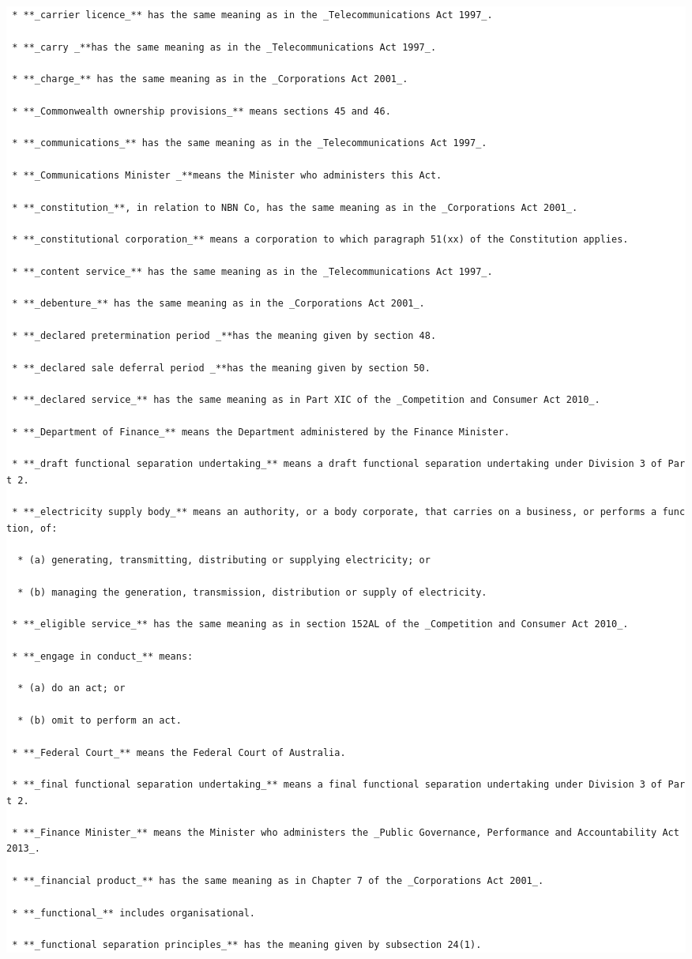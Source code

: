     * **_carrier licence_** has the same meaning as in the _Telecommunications Act 1997_.

     * **_carry _**has the same meaning as in the _Telecommunications Act 1997_.

     * **_charge_** has the same meaning as in the _Corporations Act 2001_.

     * **_Commonwealth ownership provisions_** means sections 45 and 46.

     * **_communications_** has the same meaning as in the _Telecommunications Act 1997_.

     * **_Communications Minister _**means the Minister who administers this Act.

     * **_constitution_**, in relation to NBN Co, has the same meaning as in the _Corporations Act 2001_.

     * **_constitutional corporation_** means a corporation to which paragraph 51(xx) of the Constitution applies.

     * **_content service_** has the same meaning as in the _Telecommunications Act 1997_.

     * **_debenture_** has the same meaning as in the _Corporations Act 2001_.

     * **_declared pretermination period _**has the meaning given by section 48.

     * **_declared sale deferral period _**has the meaning given by section 50.

     * **_declared service_** has the same meaning as in Part XIC of the _Competition and Consumer Act 2010_.

     * **_Department of Finance_** means the Department administered by the Finance Minister.

     * **_draft functional separation undertaking_** means a draft functional separation undertaking under Division 3 of Part 2.

     * **_electricity supply body_** means an authority, or a body corporate, that carries on a business, or performs a function, of:

      * (a) generating, transmitting, distributing or supplying electricity; or

      * (b) managing the generation, transmission, distribution or supply of electricity.

     * **_eligible service_** has the same meaning as in section 152AL of the _Competition and Consumer Act 2010_.

     * **_engage in conduct_** means:

      * (a) do an act; or

      * (b) omit to perform an act.

     * **_Federal Court_** means the Federal Court of Australia.

     * **_final functional separation undertaking_** means a final functional separation undertaking under Division 3 of Part 2.

     * **_Finance Minister_** means the Minister who administers the _Public Governance, Performance and Accountability Act 2013_.

     * **_financial product_** has the same meaning as in Chapter 7 of the _Corporations Act 2001_.

     * **_functional_** includes organisational.

     * **_functional separation principles_** has the meaning given by subsection 24(1).
